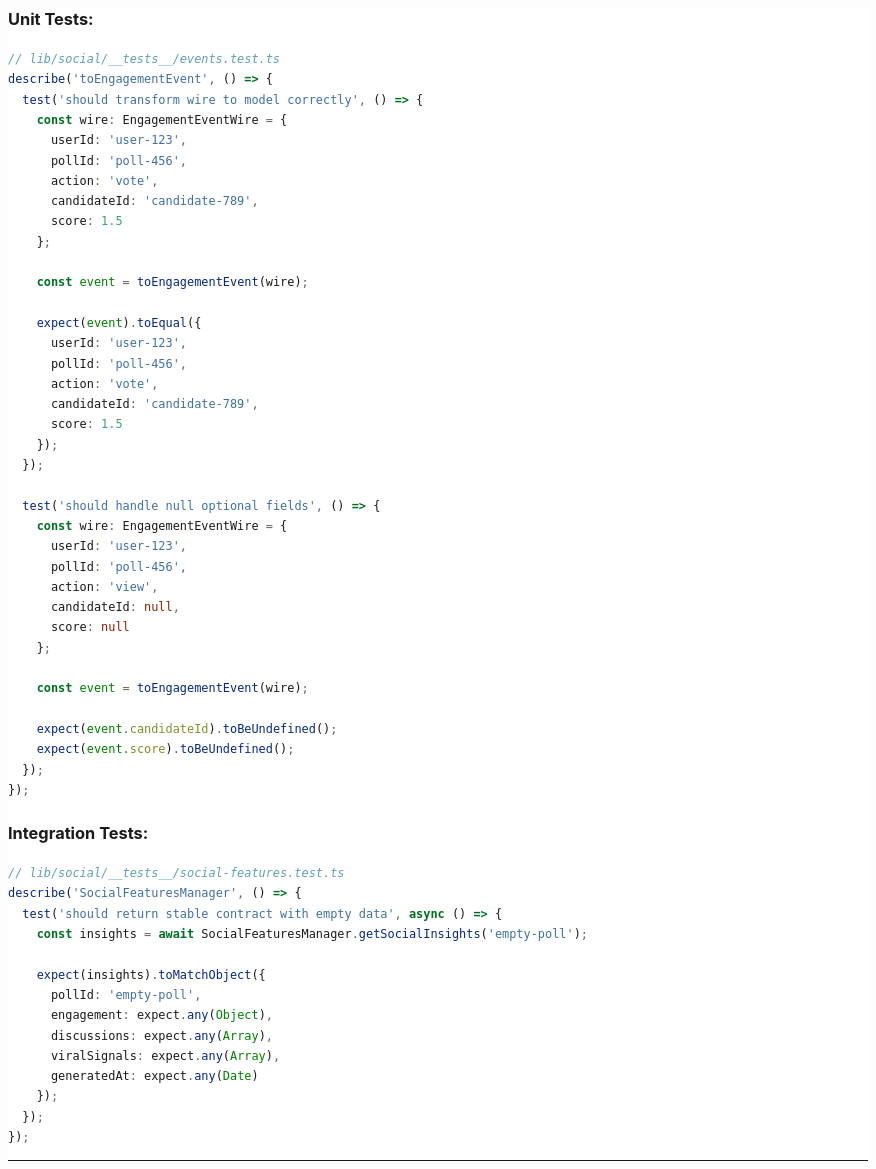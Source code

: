 ### **Unit Tests:**
```typescript
// lib/social/__tests__/events.test.ts
describe('toEngagementEvent', () => {
  test('should transform wire to model correctly', () => {
    const wire: EngagementEventWire = {
      userId: 'user-123',
      pollId: 'poll-456',
      action: 'vote',
      candidateId: 'candidate-789',
      score: 1.5
    };
    
    const event = toEngagementEvent(wire);
    
    expect(event).toEqual({
      userId: 'user-123',
      pollId: 'poll-456',
      action: 'vote',
      candidateId: 'candidate-789',
      score: 1.5
    });
  });
  
  test('should handle null optional fields', () => {
    const wire: EngagementEventWire = {
      userId: 'user-123',
      pollId: 'poll-456',
      action: 'view',
      candidateId: null,
      score: null
    };
    
    const event = toEngagementEvent(wire);
    
    expect(event.candidateId).toBeUndefined();
    expect(event.score).toBeUndefined();
  });
});
```

### **Integration Tests:**
```typescript
// lib/social/__tests__/social-features.test.ts
describe('SocialFeaturesManager', () => {
  test('should return stable contract with empty data', async () => {
    const insights = await SocialFeaturesManager.getSocialInsights('empty-poll');
    
    expect(insights).toMatchObject({
      pollId: 'empty-poll',
      engagement: expect.any(Object),
      discussions: expect.any(Array),
      viralSignals: expect.any(Array),
      generatedAt: expect.any(Date)
    });
  });
});
```

---